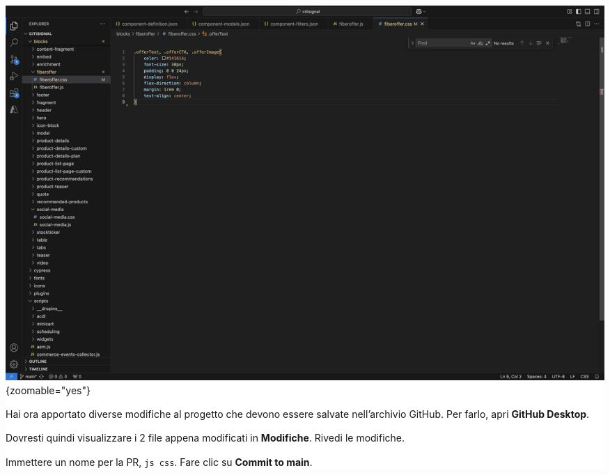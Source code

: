 ![AEMCS](./images/blockadv9.png){zoomable="yes"}

Hai ora apportato diverse modifiche al progetto che devono essere salvate nell’archivio GitHub. Per farlo, apri **GitHub Desktop**.

Dovresti quindi visualizzare i 2 file appena modificati in **Modifiche**. Rivedi le modifiche.

Immettere un nome per la PR, `js css`. Fare clic su **Commit to main**.
